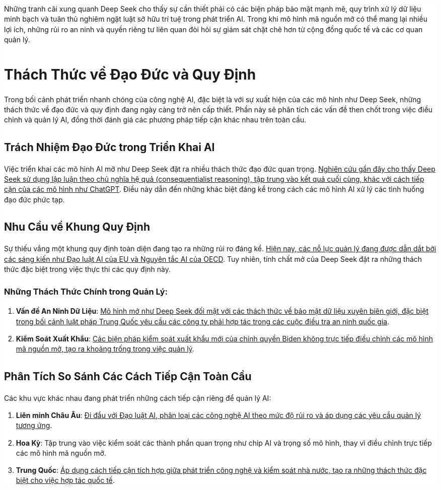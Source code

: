 Những tranh cãi xung quanh Deep Seek cho thấy sự cần thiết phải có các biện pháp bảo mật mạnh mẽ, quy trình xử lý dữ liệu minh bạch và tuân thủ nghiêm ngặt luật sở hữu trí tuệ trong phát triển AI. Trong khi mô hình mã nguồn mở có thể mang lại nhiều lợi ích, những rủi ro an ninh và quyền riêng tư liên quan đòi hỏi sự giám sát chặt chẽ hơn từ cộng đồng quốc tế và các cơ quan quản lý.

# Thách Thức về Đạo Đức và Quy Định

Trong bối cảnh phát triển nhanh chóng của công nghệ AI, đặc biệt là với sự xuất hiện của các mô hình như Deep Seek, những thách thức về đạo đức và quy định đang ngày càng trở nên cấp thiết. Phần này sẽ phân tích các vấn đề then chốt trong việc điều chỉnh và quản lý AI, đồng thời đánh giá các phương pháp tiếp cận khác nhau trên toàn cầu.

## Trách Nhiệm Đạo Đức trong Triển Khai AI

Việc triển khai các mô hình AI mở như Deep Seek đặt ra nhiều thách thức đạo đức quan trọng. <a href="https://www.tomsguide.com/ai/i-asked-deepseek-vs-chatgpt-a-series-of-ethical-questions-and-the-results-were-shocking">Nghiên cứu gần đây cho thấy Deep Seek sử dụng lập luận theo chủ nghĩa hệ quả (consequentialist reasoning), tập trung vào kết quả cuối cùng, khác với cách tiếp cận của các mô hình như ChatGPT</a>. Điều này dẫn đến những khác biệt đáng kể trong cách các mô hình AI xử lý các tình huống đạo đức phức tạp.

## Nhu Cầu về Khung Quy Định

Sự thiếu vắng một khung quy định toàn diện đang tạo ra những rủi ro đáng kể. <a href="https://onlinedegrees.sandiego.edu/ai-governance/">Hiện nay, các nỗ lực quản lý đang được dẫn dắt bởi các sáng kiến như Đạo luật AI của EU và Nguyên tắc AI của OECD</a>. Tuy nhiên, tính chất mở của Deep Seek đặt ra những thách thức đặc biệt trong việc thực thi các quy định này.

### Những Thách Thức Chính trong Quản Lý:

1. **Vấn đề An Ninh Dữ Liệu**: <a href="https://felloai.com/2025/01/is-deepseek-safe-to-use-for-us-eu-citizens-all-the-facts-you-need-to-know/">Mô hình mở như Deep Seek đối mặt với các thách thức về bảo mật dữ liệu xuyên biên giới, đặc biệt trong bối cảnh luật pháp Trung Quốc yêu cầu các công ty phải hợp tác trong các cuộc điều tra an ninh quốc gia</a>.

2. **Kiểm Soát Xuất Khẩu**: <a href="https://www.cfr.org/blog/what-know-about-new-us-ai-diffusion-policy-and-export-controls">Các biện pháp kiểm soát xuất khẩu mới của chính quyền Biden không trực tiếp điều chỉnh các mô hình mã nguồn mở, tạo ra khoảng trống trong việc quản lý</a>.

## Phân Tích So Sánh Các Cách Tiếp Cận Toàn Cầu

Các khu vực khác nhau đang phát triển những cách tiếp cận riêng để quản lý AI:

1. **Liên minh Châu Âu**: <a href="https://techinformed.com/2025-informed-scaling-responsible-ai-in-a-regulated-world/">Đi đầu với Đạo luật AI, phân loại các công nghệ AI theo mức độ rủi ro và áp dụng các yêu cầu quản lý tương ứng</a>.

2. **Hoa Kỳ**: Tập trung vào việc kiểm soát các thành phần quan trọng như chip AI và trọng số mô hình, thay vì điều chỉnh trực tiếp các mô hình mã nguồn mở.

3. **Trung Quốc**: <a href="https://source.washu.edu/2025/02/washu-expert-how-deepseek-changes-the-ai-industry/">Áp dụng cách tiếp cận tích hợp giữa phát triển công nghệ và kiểm soát nhà nước, tạo ra những thách thức đặc biệt cho việc hợp tác quốc tế</a>.
